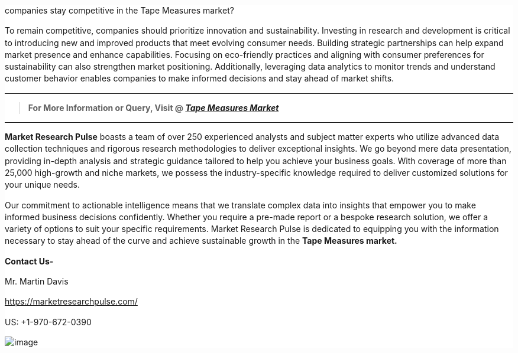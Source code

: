 companies stay competitive in the Tape Measures market?</strong></p><p>To remain competitive, companies should prioritize innovation and sustainability. Investing in research and development is critical to introducing new and improved products that meet evolving consumer needs. Building strategic partnerships can help expand market presence and enhance capabilities. Focusing on eco-friendly practices and aligning with consumer preferences for sustainability can also strengthen market positioning. Additionally, leveraging data analytics to monitor trends and understand customer behavior enables companies to make informed decisions and stay ahead of market shifts.</p><hr /><blockquote><p><strong>For More Information or Query, Visit @&nbsp;<em><a href="https://marketresearchpulse.com/report/60700/tape-measures-market?utm_source=Linkedin&utm_medium=091">Tape Measures Market</a></em></strong></p></blockquote><hr /><p><strong>Market Research Pulse</strong> boasts a team of over 250 experienced analysts and subject matter experts who utilize advanced data collection techniques and rigorous research methodologies to deliver exceptional insights. We go beyond mere data presentation, providing in-depth analysis and strategic guidance tailored to help you achieve your business goals. With coverage of more than 25,000 high-growth and niche markets, we possess the industry-specific knowledge required to deliver customized solutions for your unique needs.</p><p>Our commitment to actionable intelligence means that we translate complex data into insights that empower you to make informed business decisions confidently. Whether you require a pre-made report or a bespoke research solution, we offer a variety of options to suit your specific requirements. Market Research Pulse is dedicated to equipping you with the information necessary to stay ahead of the curve and achieve sustainable growth in the <strong>Tape Measures market.</strong></p><p><strong>Contact Us-</strong></p><p>Mr. Martin Davis</p><p>https://marketresearchpulse.com/</p><p>US: +1-970-672-0390</p>
![image](https://github.com/user-attachments/assets/858c7994-47c1-4b81-8f2e-ce68c2abdf33)

